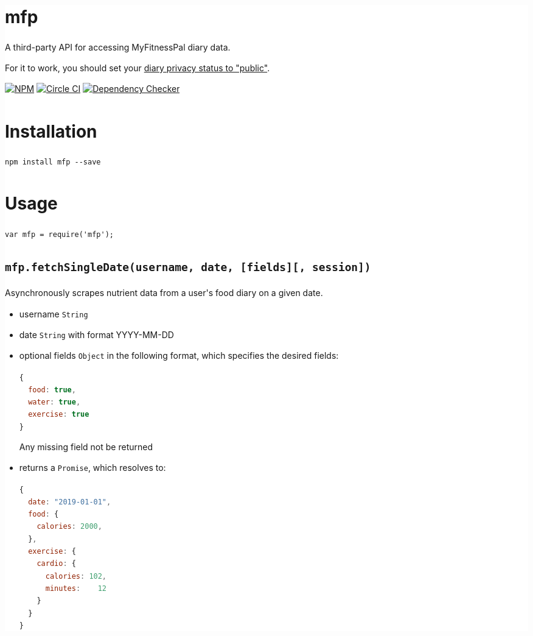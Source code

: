 # mfp

A third-party API for accessing MyFitnessPal diary data.

For it to work, you should set your [diary privacy status to "public"](https://www.myfitnesspal.com/account/diary_settings).

[![NPM](http://img.shields.io/npm/v/mfp.svg)](https://www.npmjs.org/package/mfp)
[![Circle CI](https://circleci.com/gh/fitnessforlife/mfp.svg?style=shield&circle-token=e1f56bff19b1519adb77480cbb13550a0d3028e8)](https://circleci.com/gh/fitnessforlife/mfp)
[![Dependency Checker](http://img.shields.io/david/fitnessforlife/mfp.svg)](https://david-dm.org/fitnessforlife/mfp)

# Installation

```
npm install mfp --save
```

# Usage

```
var mfp = require('mfp');
```

## `mfp.fetchSingleDate(username, date, [fields][, session])`

Asynchronously scrapes nutrient data from a user's food diary on a given date.

- username `String`
- date `String` with format YYYY-MM-DD
- optional fields `Object` in the following format, which specifies the desired fields:

  ```js
  {
    food: true,
    water: true,
    exercise: true
  }
  ```

  Any missing field not be returned

- returns a `Promise`, which resolves to:

  ```js
  {
    date: "2019-01-01",
    food: {
      calories: 2000,
    },
    exercise: {
      cardio: {
        calories: 102,
        minutes: 	12
      }
    }
  }
  ```
